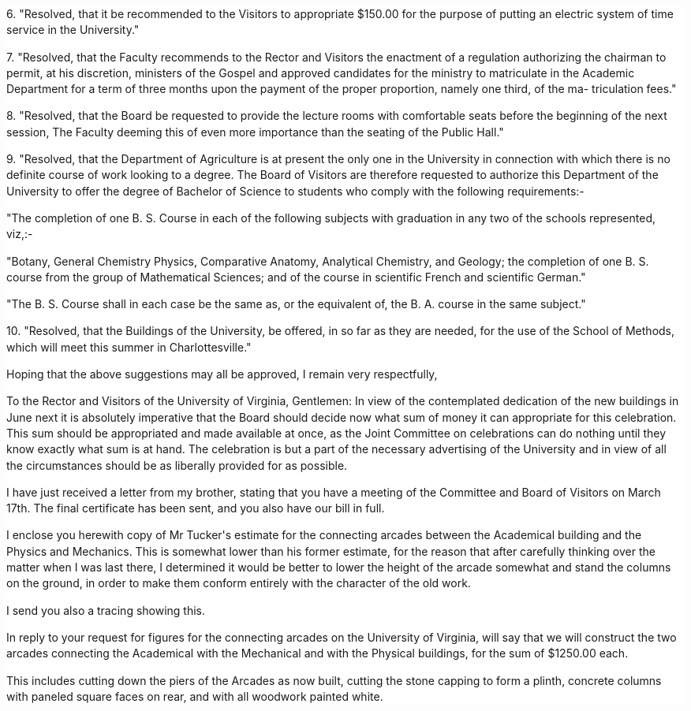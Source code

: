 6\. "Resolved, that it be recommended to the Visitors to appropriate $150.00 for the purpose of putting an electric system of time service in the University."

7\. "Resolved, that the Faculty recommends to the Rector and Visitors the enactment of a regulation authorizing the chairman to permit, at his discretion, ministers of the Gospel and approved candidates for the ministry to matriculate in the Academic Department for a term of three months upon the payment of the proper proportion, namely one third, of the ma- triculation fees."

8\. "Resolved, that the Board be requested to provide the lecture rooms with comfortable seats before the beginning of the next session, The Faculty deeming this of even more importance than the seating of the Public Hall."

9\. "Resolved, that the Department of Agriculture is at present the only one in the University in connection with which there is no definite course of work looking to a degree. The Board of Visitors are therefore requested to authorize this Department of the University to offer the degree of Bachelor of Science to students who comply with the following requirements:-

"The completion of one B. S. Course in each of the following subjects with graduation in any two of the schools represented, viz,:-

"Botany, General Chemistry Physics, Comparative Anatomy, Analytical Chemistry, and Geology; the completion of one B. S. course from the group of Mathematical Sciences; and of the course in scientific French and scientific German."

"The B. S. Course shall in each case be the same as, or the equivalent of, the B. A. course in the same subject."

10\. "Resolved, that the Buildings of the University, be offered, in so far as they are needed, for the use of the School of Methods, which will meet this summer in Charlottesville."

Hoping that the above suggestions may all be approved, I remain very respectfully,

To the Rector and Visitors of the University of Virginia, Gentlemen: In view of the contemplated dedication of the new buildings in June next it is absolutely imperative that the Board should decide now what sum of money it can appropriate for this celebration. This sum should be appropriated and made available at once, as the Joint Committee on celebrations can do nothing until they know exactly what sum is at hand. The celebration is but a part of the necessary advertising of the University and in view of all the circumstances should be as liberally provided for as possible.

I have just received a letter from my brother, stating that you have a meeting of the Committee and Board of Visitors on March 17th. The final certificate has been sent, and you also have our bill in full.

I enclose you herewith copy of Mr Tucker's estimate for the connecting arcades between the Academical building and the Physics and Mechanics. This is somewhat lower than his former estimate, for the reason that after carefully thinking over the matter when I was last there, I determined it would be better to lower the height of the arcade somewhat and stand the columns on the ground, in order to make them conform entirely with the character of the old work.

I send you also a tracing showing this.

In reply to your request for figures for the connecting arcades on the University of Virginia, will say that we will construct the two arcades connecting the Academical with the Mechanical and with the Physical buildings, for the sum of $1250.00 each.

This includes cutting down the piers of the Arcades as now built, cutting the stone capping to form a plinth, concrete columns with paneled square faces on rear, and with all woodwork painted white.
